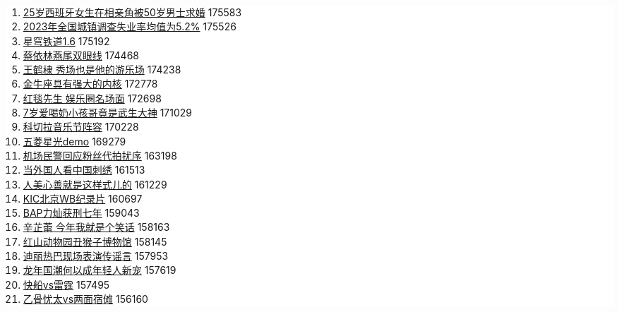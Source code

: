 1. [25岁西班牙女生在相亲角被50岁男士求婚](https://s.weibo.com/weibo?q=%2325%E5%B2%81%E8%A5%BF%E7%8F%AD%E7%89%99%E5%A5%B3%E7%94%9F%E5%9C%A8%E7%9B%B8%E4%BA%B2%E8%A7%92%E8%A2%AB50%E5%B2%81%E7%94%B7%E5%A3%AB%E6%B1%82%E5%A9%9A%23&t=31&band_rank=42&Refer=top) 175583
1. [2023年全国城镇调查失业率均值为5.2%](https://s.weibo.com/weibo?q=%232023%E5%B9%B4%E5%85%A8%E5%9B%BD%E5%9F%8E%E9%95%87%E8%B0%83%E6%9F%A5%E5%A4%B1%E4%B8%9A%E7%8E%87%E5%9D%87%E5%80%BC%E4%B8%BA5.2%25%23&t=31&band_rank=34&Refer=top) 175526
1. [星穹铁道1.6](https://s.weibo.com/weibo?q=%23%E6%98%9F%E7%A9%B9%E9%93%81%E9%81%931.6%23&t=31&band_rank=21&Refer=top) 175192
1. [蔡依林燕尾双眼线](https://s.weibo.com/weibo?q=%23%E8%94%A1%E4%BE%9D%E6%9E%97%E7%87%95%E5%B0%BE%E5%8F%8C%E7%9C%BC%E7%BA%BF%23&t=31&band_rank=35&Refer=top) 174468
1. [王鹤棣 秀场也是他的游乐场](https://s.weibo.com/weibo?q=%E7%8E%8B%E9%B9%A4%E6%A3%A3%20%E7%A7%80%E5%9C%BA%E4%B9%9F%E6%98%AF%E4%BB%96%E7%9A%84%E6%B8%B8%E4%B9%90%E5%9C%BA&t=31&band_rank=41&Refer=top) 174238
1. [金牛座具有强大的内核](https://s.weibo.com/weibo?q=%E9%87%91%E7%89%9B%E5%BA%A7%E5%85%B7%E6%9C%89%E5%BC%BA%E5%A4%A7%E7%9A%84%E5%86%85%E6%A0%B8&t=31&band_rank=31&Refer=top) 172778
1. [红毯先生 娱乐圈名场面](https://s.weibo.com/weibo?q=%E7%BA%A2%E6%AF%AF%E5%85%88%E7%94%9F%20%E5%A8%B1%E4%B9%90%E5%9C%88%E5%90%8D%E5%9C%BA%E9%9D%A2&t=31&band_rank=43&Refer=top) 172698
1. [7岁爱喝奶小孩哥竟是武生大神](https://s.weibo.com/weibo?q=%237%E5%B2%81%E7%88%B1%E5%96%9D%E5%A5%B6%E5%B0%8F%E5%AD%A9%E5%93%A5%E7%AB%9F%E6%98%AF%E6%AD%A6%E7%94%9F%E5%A4%A7%E7%A5%9E%23&t=31&band_rank=32&Refer=top) 171029
1. [科切拉音乐节阵容](https://s.weibo.com/weibo?q=%23%E7%A7%91%E5%88%87%E6%8B%89%E9%9F%B3%E4%B9%90%E8%8A%82%E9%98%B5%E5%AE%B9%23&t=31&band_rank=41&Refer=top) 170228
1. [五菱星光demo](https://s.weibo.com/weibo?q=%E4%BA%94%E8%8F%B1%E6%98%9F%E5%85%89demo&t=31&band_rank=44&Refer=top) 169279
1. [机场民警回应粉丝代拍扰序](https://s.weibo.com/weibo?q=%23%E6%9C%BA%E5%9C%BA%E6%B0%91%E8%AD%A6%E5%9B%9E%E5%BA%94%E7%B2%89%E4%B8%9D%E4%BB%A3%E6%8B%8D%E6%89%B0%E5%BA%8F%23&t=31&band_rank=41&Refer=top) 163198
1. [当外国人看中国刺绣](https://s.weibo.com/weibo?q=%23%E5%BD%93%E5%A4%96%E5%9B%BD%E4%BA%BA%E7%9C%8B%E4%B8%AD%E5%9B%BD%E5%88%BA%E7%BB%A3%23&t=31&band_rank=43&Refer=top) 161513
1. [人美心善就是这样式儿的](https://s.weibo.com/weibo?q=%23%E4%BA%BA%E7%BE%8E%E5%BF%83%E5%96%84%E5%B0%B1%E6%98%AF%E8%BF%99%E6%A0%B7%E5%BC%8F%E5%84%BF%E7%9A%84%23&t=31&band_rank=44&Refer=top) 161229
1. [KIC北京WB纪录片](https://s.weibo.com/weibo?q=KIC%E5%8C%97%E4%BA%ACWB%E7%BA%AA%E5%BD%95%E7%89%87&t=31&band_rank=44&Refer=top) 160697
1. [BAP力灿获刑七年](https://s.weibo.com/weibo?q=%23BAP%E5%8A%9B%E7%81%BF%E8%8E%B7%E5%88%91%E4%B8%83%E5%B9%B4%23&t=31&band_rank=44&Refer=top) 159043
1. [辛芷蕾 今年我就是个笑话](https://s.weibo.com/weibo?q=%E8%BE%9B%E8%8A%B7%E8%95%BE%20%E4%BB%8A%E5%B9%B4%E6%88%91%E5%B0%B1%E6%98%AF%E4%B8%AA%E7%AC%91%E8%AF%9D&t=31&band_rank=22&Refer=top) 158163
1. [红山动物园丑猴子博物馆](https://s.weibo.com/weibo?q=%23%E7%BA%A2%E5%B1%B1%E5%8A%A8%E7%89%A9%E5%9B%AD%E4%B8%91%E7%8C%B4%E5%AD%90%E5%8D%9A%E7%89%A9%E9%A6%86%23&t=31&band_rank=35&Refer=top) 158145
1. [迪丽热巴现场表演传谣言](https://s.weibo.com/weibo?q=%23%E8%BF%AA%E4%B8%BD%E7%83%AD%E5%B7%B4%E7%8E%B0%E5%9C%BA%E8%A1%A8%E6%BC%94%E4%BC%A0%E8%B0%A3%E8%A8%80%23&t=31&band_rank=43&Refer=top) 157953
1. [龙年国潮何以成年轻人新宠](https://s.weibo.com/weibo?q=%23%E9%BE%99%E5%B9%B4%E5%9B%BD%E6%BD%AE%E4%BD%95%E4%BB%A5%E6%88%90%E5%B9%B4%E8%BD%BB%E4%BA%BA%E6%96%B0%E5%AE%A0%23&t=31&band_rank=35&Refer=top) 157619
1. [快船vs雷霆](https://s.weibo.com/weibo?q=%23%E5%BF%AB%E8%88%B9vs%E9%9B%B7%E9%9C%86%23&t=31&band_rank=40&Refer=top) 157495
1. [乙骨忧太vs两面宿傩](https://s.weibo.com/weibo?q=%E4%B9%99%E9%AA%A8%E5%BF%A7%E5%A4%AAvs%E4%B8%A4%E9%9D%A2%E5%AE%BF%E5%82%A9&t=31&band_rank=44&Refer=top) 156160
